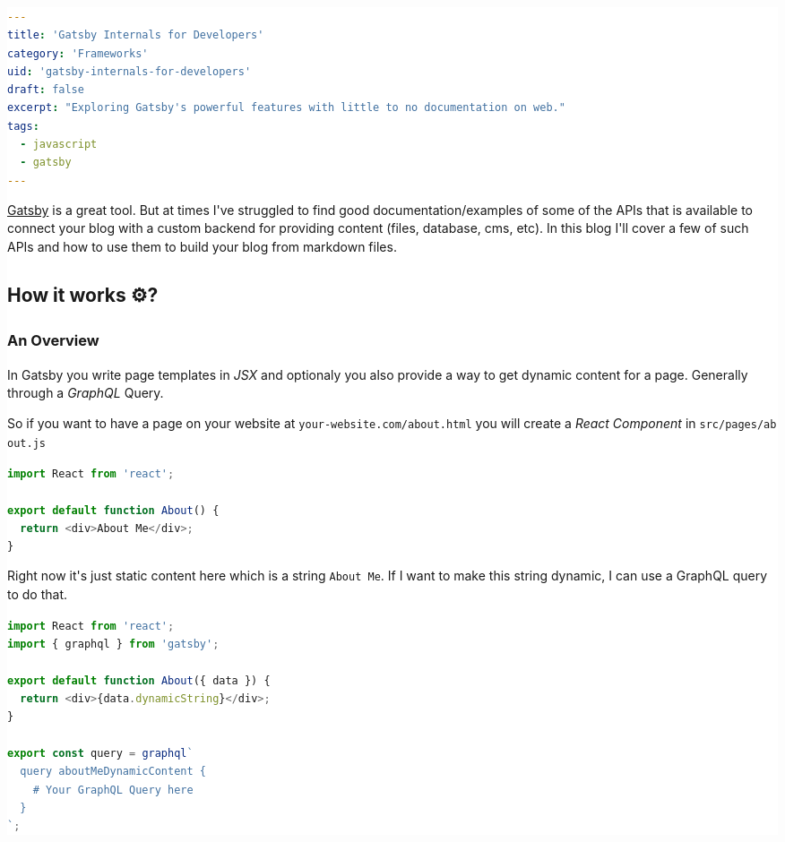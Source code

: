 ```yaml
---
title: 'Gatsby Internals for Developers'
category: 'Frameworks'
uid: 'gatsby-internals-for-developers'
draft: false
excerpt: "Exploring Gatsby's powerful features with little to no documentation on web."
tags:
  - javascript
  - gatsby
---
```


[Gatsby](https://www.gatsbyjs.org/) is a great tool. But at times I've struggled to find good documentation/examples of
some of the APIs that is available to connect your blog with a custom backend for providing content (files, database, cms, etc).
In this blog I'll cover a few of such APIs and how to use them to build your blog from markdown files.

## How it works ⚙️?

### An Overview

In Gatsby you write page templates in _JSX_ and optionaly you also provide a way to get dynamic content for a page. Generally
through a _GraphQL_ Query.

So if you want to have a page on your website at `your-website.com/about.html`
you will create a _React Component_ in `src/pages/about.js`

```js
import React from 'react';

export default function About() {
  return <div>About Me</div>;
}
```

Right now it's just static content here which is a string `About Me`.
If I want to make this string dynamic, I can use a GraphQL query to do that.

```js
import React from 'react';
import { graphql } from 'gatsby';

export default function About({ data }) {
  return <div>{data.dynamicString}</div>;
}

export const query = graphql`
  query aboutMeDynamicContent {
    # Your GraphQL Query here
  }
`;
```
